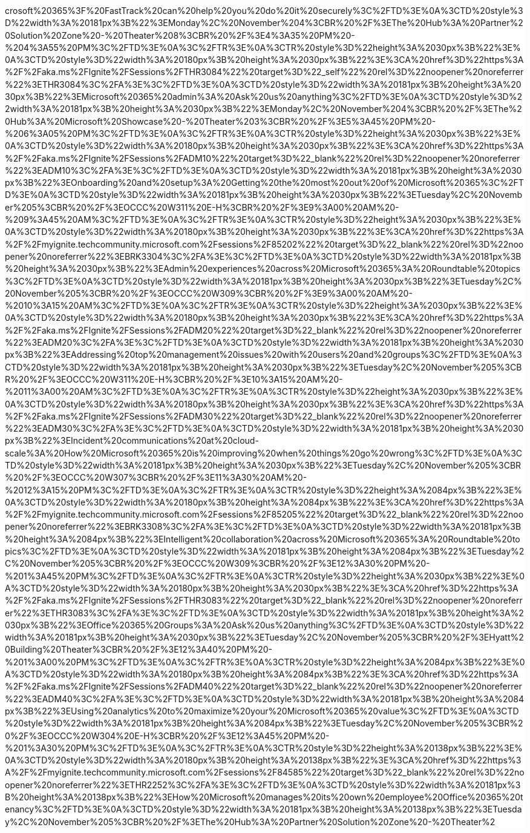 crosoft%20365%3F%20FastTrack%20can%20help%20you%20do%20it%20securely%3C%2FTD%3E%0A%3CTD%20style%3D%22width%3A%20181px%3B%22%3EMonday%2C%20November%204%3CBR%20%2F%3EThe%20Hub%3A%20Partner%20Solution%20Zone%20-%20Theater%208%3CBR%20%2F%3E4%3A35%20PM%20-%204%3A55%20PM%3C%2FTD%3E%0A%3C%2FTR%3E%0A%3CTR%20style%3D%22height%3A%2030px%3B%22%3E%0A%3CTD%20style%3D%22width%3A%20180px%3B%20height%3A%2030px%3B%22%3E%3CA%20href%3D%22https%3A%2F%2Faka.ms%2FIgnite%2FSessions%2FTHR3084%22%20target%3D%22_self%22%20rel%3D%22noopener%20noreferrer%22%3ETHR3084%3C%2FA%3E%3C%2FTD%3E%0A%3CTD%20style%3D%22width%3A%20181px%3B%20height%3A%2030px%3B%22%3EMicrosoft%20365%20admin%3A%20Ask%20us%20anything%3C%2FTD%3E%0A%3CTD%20style%3D%22width%3A%20181px%3B%20height%3A%2030px%3B%22%3EMonday%2C%20November%204%3CBR%20%2F%3EThe%20Hub%3A%20Microsoft%20Showcase%20-%20Theater%203%3CBR%20%2F%3E5%3A45%20PM%20-%206%3A05%20PM%3C%2FTD%3E%0A%3C%2FTR%3E%0A%3CTR%20style%3D%22height%3A%2030px%3B%22%3E%0A%3CTD%20style%3D%22width%3A%20180px%3B%20height%3A%2030px%3B%22%3E%3CA%20href%3D%22https%3A%2F%2Faka.ms%2FIgnite%2FSessions%2FADM10%22%20target%3D%22_blank%22%20rel%3D%22noopener%20noreferrer%22%3EADM10%3C%2FA%3E%3C%2FTD%3E%0A%3CTD%20style%3D%22width%3A%20181px%3B%20height%3A%2030px%3B%22%3EOnboarding%20and%20setup%3A%20Getting%20the%20most%20out%20of%20Microsoft%20365%3C%2FTD%3E%0A%3CTD%20style%3D%22width%3A%20181px%3B%20height%3A%2030px%3B%22%3ETuesday%2C%20November%205%3CBR%20%2F%3EOCCC%20W311%20E-H%3CBR%20%2F%3E9%3A00%20AM%20-%209%3A45%20AM%3C%2FTD%3E%0A%3C%2FTR%3E%0A%3CTR%20style%3D%22height%3A%2030px%3B%22%3E%0A%3CTD%20style%3D%22width%3A%20180px%3B%20height%3A%2030px%3B%22%3E%3CA%20href%3D%22https%3A%2F%2Fmyignite.techcommunity.microsoft.com%2Fsessions%2F85202%22%20target%3D%22_blank%22%20rel%3D%22noopener%20noreferrer%22%3EBRK3304%3C%2FA%3E%3C%2FTD%3E%0A%3CTD%20style%3D%22width%3A%20181px%3B%20height%3A%2030px%3B%22%3EAdmin%20experiences%20across%20Microsoft%20365%3A%20Roundtable%20topics%3C%2FTD%3E%0A%3CTD%20style%3D%22width%3A%20181px%3B%20height%3A%2030px%3B%22%3ETuesday%2C%20November%205%3CBR%20%2F%3EOCCC%20W309%3CBR%20%2F%3E9%3A00%20AM%20-%2010%3A15%20AM%3C%2FTD%3E%0A%3C%2FTR%3E%0A%3CTR%20style%3D%22height%3A%2030px%3B%22%3E%0A%3CTD%20style%3D%22width%3A%20180px%3B%20height%3A%2030px%3B%22%3E%3CA%20href%3D%22https%3A%2F%2Faka.ms%2FIgnite%2FSessions%2FADM20%22%20target%3D%22_blank%22%20rel%3D%22noopener%20noreferrer%22%3EADM20%3C%2FA%3E%3C%2FTD%3E%0A%3CTD%20style%3D%22width%3A%20181px%3B%20height%3A%2030px%3B%22%3EAddressing%20top%20management%20issues%20with%20users%20and%20groups%3C%2FTD%3E%0A%3CTD%20style%3D%22width%3A%20181px%3B%20height%3A%2030px%3B%22%3ETuesday%2C%20November%205%3CBR%20%2F%3EOCCC%20W311%20E-H%3CBR%20%2F%3E10%3A15%20AM%20-%2011%3A00%20AM%3C%2FTD%3E%0A%3C%2FTR%3E%0A%3CTR%20style%3D%22height%3A%2030px%3B%22%3E%0A%3CTD%20style%3D%22width%3A%20180px%3B%20height%3A%2030px%3B%22%3E%3CA%20href%3D%22https%3A%2F%2Faka.ms%2FIgnite%2FSessions%2FADM30%22%20target%3D%22_blank%22%20rel%3D%22noopener%20noreferrer%22%3EADM30%3C%2FA%3E%3C%2FTD%3E%0A%3CTD%20style%3D%22width%3A%20181px%3B%20height%3A%2030px%3B%22%3EIncident%20communications%20at%20cloud-scale%3A%20How%20Microsoft%20365%20is%20improving%20when%20things%20go%20wrong%3C%2FTD%3E%0A%3CTD%20style%3D%22width%3A%20181px%3B%20height%3A%2030px%3B%22%3ETuesday%2C%20November%205%3CBR%20%2F%3EOCCC%20W307%3CBR%20%2F%3E11%3A30%20AM%20-%2012%3A15%20PM%3C%2FTD%3E%0A%3C%2FTR%3E%0A%3CTR%20style%3D%22height%3A%2084px%3B%22%3E%0A%3CTD%20style%3D%22width%3A%20180px%3B%20height%3A%2084px%3B%22%3E%3CA%20href%3D%22https%3A%2F%2Fmyignite.techcommunity.microsoft.com%2Fsessions%2F85205%22%20target%3D%22_blank%22%20rel%3D%22noopener%20noreferrer%22%3EBRK3308%3C%2FA%3E%3C%2FTD%3E%0A%3CTD%20style%3D%22width%3A%20181px%3B%20height%3A%2084px%3B%22%3EIntelligent%20collaboration%20across%20Microsoft%20365%3A%20Roundtable%20topics%3C%2FTD%3E%0A%3CTD%20style%3D%22width%3A%20181px%3B%20height%3A%2084px%3B%22%3ETuesday%2C%20November%205%3CBR%20%2F%3EOCCC%20W309%3CBR%20%2F%3E12%3A30%20PM%20-%201%3A45%20PM%3C%2FTD%3E%0A%3C%2FTR%3E%0A%3CTR%20style%3D%22height%3A%2030px%3B%22%3E%0A%3CTD%20style%3D%22width%3A%20180px%3B%20height%3A%2030px%3B%22%3E%3CA%20href%3D%22https%3A%2F%2Faka.ms%2FIgnite%2FSessions%2FTHR3083%22%20target%3D%22_blank%22%20rel%3D%22noopener%20noreferrer%22%3ETHR3083%3C%2FA%3E%3C%2FTD%3E%0A%3CTD%20style%3D%22width%3A%20181px%3B%20height%3A%2030px%3B%22%3EOffice%20365%20Groups%3A%20Ask%20us%20anything%3C%2FTD%3E%0A%3CTD%20style%3D%22width%3A%20181px%3B%20height%3A%2030px%3B%22%3ETuesday%2C%20November%205%3CBR%20%2F%3EHyatt%20Building%20Theater%3CBR%20%2F%3E12%3A40%20PM%20-%201%3A00%20PM%3C%2FTD%3E%0A%3C%2FTR%3E%0A%3CTR%20style%3D%22height%3A%2084px%3B%22%3E%0A%3CTD%20style%3D%22width%3A%20180px%3B%20height%3A%2084px%3B%22%3E%3CA%20href%3D%22https%3A%2F%2Faka.ms%2FIgnite%2FSessions%2FADM40%22%20target%3D%22_blank%22%20rel%3D%22noopener%20noreferrer%22%3EADM40%3C%2FA%3E%3C%2FTD%3E%0A%3CTD%20style%3D%22width%3A%20181px%3B%20height%3A%2084px%3B%22%3EUsing%20analytics%20to%20maximize%20your%20Microsoft%20365%20value%3C%2FTD%3E%0A%3CTD%20style%3D%22width%3A%20181px%3B%20height%3A%2084px%3B%22%3ETuesday%2C%20November%205%3CBR%20%2F%3EOCCC%20W304%20E-H%3CBR%20%2F%3E12%3A45%20PM%20-%201%3A30%20PM%3C%2FTD%3E%0A%3C%2FTR%3E%0A%3CTR%20style%3D%22height%3A%20138px%3B%22%3E%0A%3CTD%20style%3D%22width%3A%20180px%3B%20height%3A%20138px%3B%22%3E%3CA%20href%3D%22https%3A%2F%2Fmyignite.techcommunity.microsoft.com%2Fsessions%2F84585%22%20target%3D%22_blank%22%20rel%3D%22noopener%20noreferrer%22%3ETHR2252%3C%2FA%3E%3C%2FTD%3E%0A%3CTD%20style%3D%22width%3A%20181px%3B%20height%3A%20138px%3B%22%3EHow%20Microsoft%20manages%20its%20own%20employee%20Office%20365%20tenancy%3C%2FTD%3E%0A%3CTD%20style%3D%22width%3A%20181px%3B%20height%3A%20138px%3B%22%3ETuesday%2C%20November%205%3CBR%20%2F%3EThe%20Hub%3A%20Partner%20Solution%20Zone%20-%20Theater%2